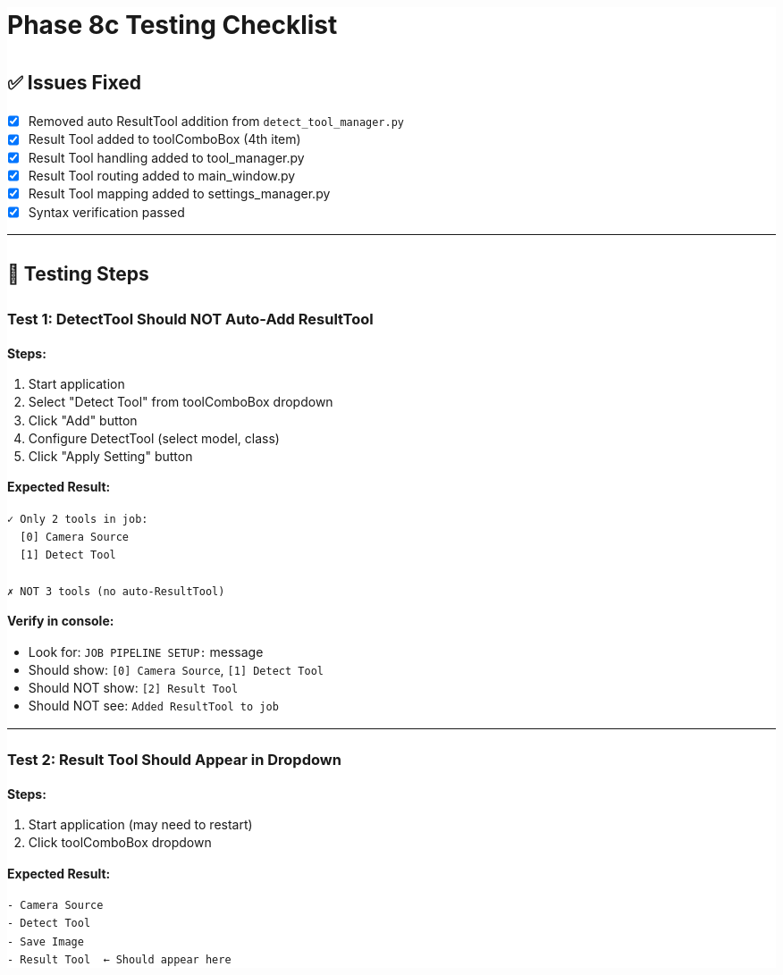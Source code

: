 # Phase 8c Testing Checklist

## ✅ Issues Fixed

- [x] Removed auto ResultTool addition from `detect_tool_manager.py`
- [x] Result Tool added to toolComboBox (4th item)
- [x] Result Tool handling added to tool_manager.py
- [x] Result Tool routing added to main_window.py
- [x] Result Tool mapping added to settings_manager.py
- [x] Syntax verification passed

---

## 🧪 Testing Steps

### Test 1: DetectTool Should NOT Auto-Add ResultTool
**Steps:**
1. Start application
2. Select "Detect Tool" from toolComboBox dropdown
3. Click "Add" button
4. Configure DetectTool (select model, class)
5. Click "Apply Setting" button

**Expected Result:**
```
✓ Only 2 tools in job:
  [0] Camera Source
  [1] Detect Tool
  
✗ NOT 3 tools (no auto-ResultTool)
```

**Verify in console:**
- Look for: `JOB PIPELINE SETUP:` message
- Should show: `[0] Camera Source`, `[1] Detect Tool`
- Should NOT show: `[2] Result Tool`
- Should NOT see: `Added ResultTool to job`

---

### Test 2: Result Tool Should Appear in Dropdown
**Steps:**
1. Start application (may need to restart)
2. Click toolComboBox dropdown

**Expected Result:**
```
- Camera Source
- Detect Tool
- Save Image
- Result Tool  ← Should appear here
```
